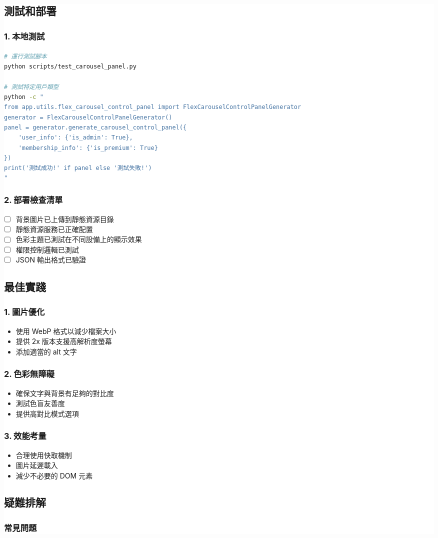 ## 測試和部署

### 1. 本地測試

```bash
# 運行測試腳本
python scripts/test_carousel_panel.py

# 測試特定用戶類型
python -c "
from app.utils.flex_carousel_control_panel import FlexCarouselControlPanelGenerator
generator = FlexCarouselControlPanelGenerator()
panel = generator.generate_carousel_control_panel({
    'user_info': {'is_admin': True},
    'membership_info': {'is_premium': True}
})
print('測試成功!' if panel else '測試失敗!')
"
```

### 2. 部署檢查清單

- [ ] 背景圖片已上傳到靜態資源目錄
- [ ] 靜態資源服務已正確配置
- [ ] 色彩主題已測試在不同設備上的顯示效果
- [ ] 權限控制邏輯已測試
- [ ] JSON 輸出格式已驗證

## 最佳實踐

### 1. 圖片優化
- 使用 WebP 格式以減少檔案大小
- 提供 2x 版本支援高解析度螢幕
- 添加適當的 alt 文字

### 2. 色彩無障礙
- 確保文字與背景有足夠的對比度
- 測試色盲友善度
- 提供高對比模式選項

### 3. 效能考量
- 合理使用快取機制
- 圖片延遲載入
- 減少不必要的 DOM 元素

## 疑難排解

### 常見問題
